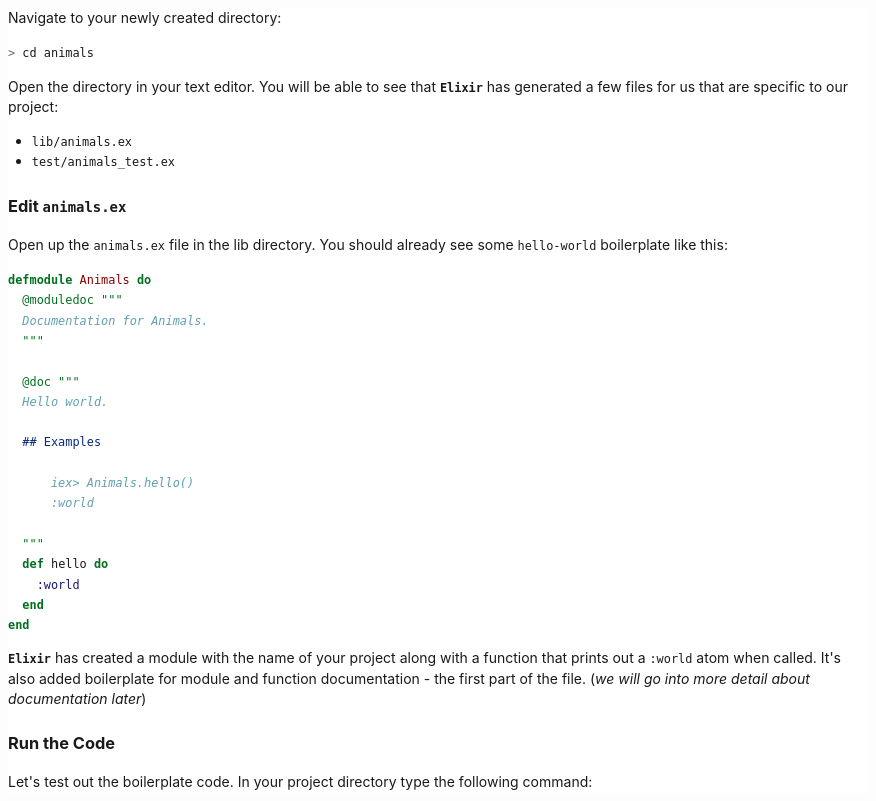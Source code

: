 ```bash
```
Navigate to your newly created directory:

```bash
> cd animals
```
Open the directory in your text editor. You will be able to see that **`Elixir`** has
generated a few files for us that are specific to our project:

- `lib/animals.ex`
- `test/animals_test.ex`

### Edit `animals.ex`

Open up the `animals.ex` file 
in the lib directory. 
You should already see some 
`hello-world` boilerplate like this:

```elixir
defmodule Animals do
  @moduledoc """
  Documentation for Animals.
  """

  @doc """
  Hello world.

  ## Examples

      iex> Animals.hello()
      :world

  """
  def hello do
    :world
  end
end
```

**`Elixir`** has created a module 
with the name of your project 
along with a function
that prints out a `:world` atom when called. 
It's also added boilerplate for
module and function documentation - the first part of the file.
(*we will go into more detail about documentation later*)

### Run the Code

Let's test out the boilerplate code. 
In your project directory type the following command:

